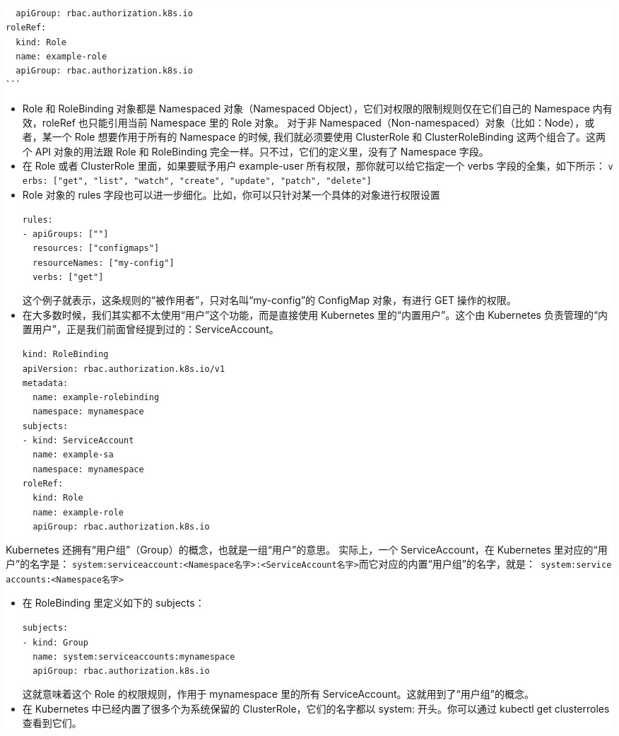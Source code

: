       apiGroup: rbac.authorization.k8s.io
    roleRef:
      kind: Role
      name: example-role
      apiGroup: rbac.authorization.k8s.io
    ```
  - Role 和 RoleBinding 对象都是 Namespaced 对象（Namespaced Object），它们对权限的限制规则仅在它们自己的 Namespace 内有效，roleRef 也只能引用当前 Namespace 里的 Role 对象。
    对于非 Namespaced（Non-namespaced）对象（比如：Node），或者，某一个 Role 想要作用于所有的 Namespace 的时候, 我们就必须要使用 ClusterRole 和 ClusterRoleBinding 这两个组合了。这两个 API 对象的用法跟 Role 和 RoleBinding 完全一样。只不过，它们的定义里，没有了 Namespace 字段。
  - 在 Role 或者 ClusterRole 里面，如果要赋予用户 example-user 所有权限，那你就可以给它指定一个 verbs 字段的全集，如下所示： `verbs: ["get", "list", "watch", "create", "update", "patch", "delete"]`
  - Role 对象的 rules 字段也可以进一步细化。比如，你可以只针对某一个具体的对象进行权限设置 
    ```
    rules:
    - apiGroups: [""]
      resources: ["configmaps"]
      resourceNames: ["my-config"]
      verbs: ["get"]
    ```
    这个例子就表示，这条规则的“被作用者”，只对名叫“my-config”的 ConfigMap 对象，有进行 GET 操作的权限。
  - 在大多数时候，我们其实都不太使用“用户”这个功能，而是直接使用 Kubernetes 里的“内置用户”。这个由 Kubernetes 负责管理的“内置用户”，正是我们前面曾经提到过的：ServiceAccount。
    ```
    kind: RoleBinding
    apiVersion: rbac.authorization.k8s.io/v1
    metadata:
      name: example-rolebinding
      namespace: mynamespace
    subjects:
    - kind: ServiceAccount
      name: example-sa
      namespace: mynamespace
    roleRef:
      kind: Role
      name: example-role
      apiGroup: rbac.authorization.k8s.io
    ```
  Kubernetes 还拥有“用户组”（Group）的概念，也就是一组“用户”的意思。
  实际上，一个 ServiceAccount，在 Kubernetes 里对应的“用户”的名字是： `system:serviceaccount:<Namespace名字>:<ServiceAccount名字>`而它对应的内置“用户组”的名字，就是：`
system:serviceaccounts:<Namespace名字>`
- 在 RoleBinding 里定义如下的 subjects：
  ```
  subjects:
  - kind: Group
    name: system:serviceaccounts:mynamespace
    apiGroup: rbac.authorization.k8s.io
  ```
  这就意味着这个 Role 的权限规则，作用于 mynamespace 里的所有 ServiceAccount。这就用到了“用户组”的概念。
- 在 Kubernetes 中已经内置了很多个为系统保留的 ClusterRole，它们的名字都以 system: 开头。你可以通过 kubectl get clusterroles 查看到它们。
